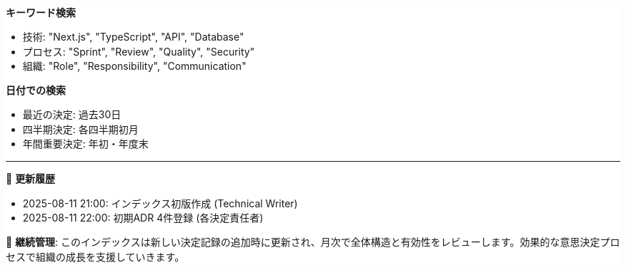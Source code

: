 **キーワード検索**
- 技術: "Next.js", "TypeScript", "API", "Database"
- プロセス: "Sprint", "Review", "Quality", "Security"
- 組織: "Role", "Responsibility", "Communication"

**日付での検索**
- 最近の決定: 過去30日
- 四半期決定: 各四半期初月
- 年間重要決定: 年初・年度末

---

📝 **更新履歴**
- 2025-08-11 21:00: インデックス初版作成 (Technical Writer)
- 2025-08-11 22:00: 初期ADR 4件登録 (各決定責任者)

🔄 **継続管理**: このインデックスは新しい決定記録の追加時に更新され、月次で全体構造と有効性をレビューします。効果的な意思決定プロセスで組織の成長を支援していきます。